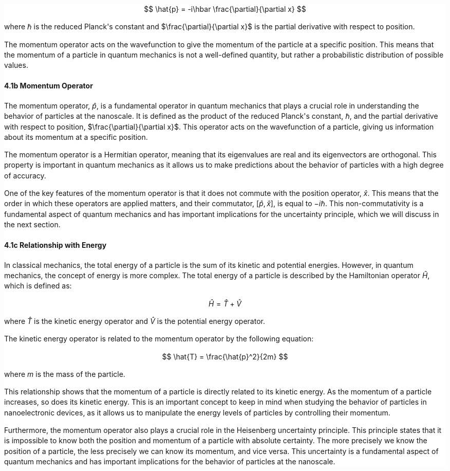 $$
\hat{p} = -i\hbar \frac{\partial}{\partial x}
$$

where $\hbar$ is the reduced Planck's constant and $\frac{\partial}{\partial x}$ is the partial derivative with respect to position.

The momentum operator acts on the wavefunction to give the momentum of the particle at a specific position. This means that the momentum of a particle in quantum mechanics is not a well-defined quantity, but rather a probabilistic distribution of possible values.

#### 4.1b Momentum Operator

The momentum operator, $\hat{p}$, is a fundamental operator in quantum mechanics that plays a crucial role in understanding the behavior of particles at the nanoscale. It is defined as the product of the reduced Planck's constant, $\hbar$, and the partial derivative with respect to position, $\frac{\partial}{\partial x}$. This operator acts on the wavefunction of a particle, giving us information about its momentum at a specific position.

The momentum operator is a Hermitian operator, meaning that its eigenvalues are real and its eigenvectors are orthogonal. This property is important in quantum mechanics as it allows us to make predictions about the behavior of particles with a high degree of accuracy.

One of the key features of the momentum operator is that it does not commute with the position operator, $\hat{x}$. This means that the order in which these operators are applied matters, and their commutator, $[\hat{p}, \hat{x}]$, is equal to $-i\hbar$. This non-commutativity is a fundamental aspect of quantum mechanics and has important implications for the uncertainty principle, which we will discuss in the next section.

#### 4.1c Relationship with Energy

In classical mechanics, the total energy of a particle is the sum of its kinetic and potential energies. However, in quantum mechanics, the concept of energy is more complex. The total energy of a particle is described by the Hamiltonian operator $\hat{H}$, which is defined as:

$$
\hat{H} = \hat{T} + \hat{V}
$$

where $\hat{T}$ is the kinetic energy operator and $\hat{V}$ is the potential energy operator.

The kinetic energy operator is related to the momentum operator by the following equation:

$$
\hat{T} = \frac{\hat{p}^2}{2m}
$$

where $m$ is the mass of the particle.

This relationship shows that the momentum of a particle is directly related to its kinetic energy. As the momentum of a particle increases, so does its kinetic energy. This is an important concept to keep in mind when studying the behavior of particles in nanoelectronic devices, as it allows us to manipulate the energy levels of particles by controlling their momentum.

Furthermore, the momentum operator also plays a crucial role in the Heisenberg uncertainty principle. This principle states that it is impossible to know both the position and momentum of a particle with absolute certainty. The more precisely we know the position of a particle, the less precisely we can know its momentum, and vice versa. This uncertainty is a fundamental aspect of quantum mechanics and has important implications for the behavior of particles at the nanoscale.
